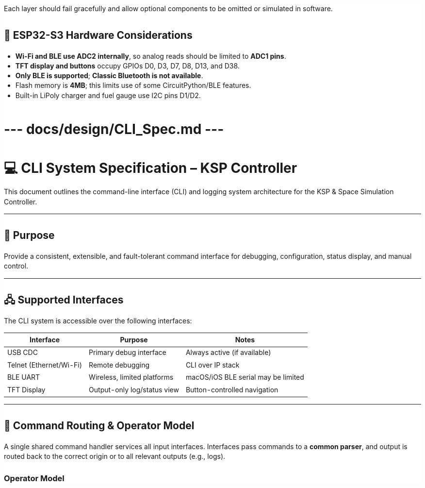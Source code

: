 Each layer should fail gracefully and allow optional components to be omitted or simulated in software.


## 🧠 ESP32-S3 Hardware Considerations

- **Wi-Fi and BLE use ADC2 internally**, so analog reads should be limited to **ADC1 pins**.
- **TFT display and buttons** occupy GPIOs D0, D3, D7, D8, D13, and D38.
- **Only BLE is supported**; **Classic Bluetooth is not available**.
- Flash memory is **4MB**; this limits use of some CircuitPython/BLE features.
- Built-in LiPoly charger and fuel gauge use I2C pins D1/D2.

# --- docs/design/CLI_Spec.md ---

# 💻 CLI System Specification – KSP Controller

This document outlines the command-line interface (CLI) and logging system architecture for the KSP & Space Simulation Controller.

---

## 🧩 Purpose

Provide a consistent, extensible, and fault-tolerant command interface for debugging, configuration, status display, and manual control.

---

## 🖧 Supported Interfaces

The CLI system is accessible over the following interfaces:

| Interface     | Purpose                      | Notes                        |
|---------------|------------------------------|------------------------------|
| USB CDC       | Primary debug interface      | Always active (if available) |
| Telnet (Ethernet/Wi-Fi) | Remote debugging     | CLI over IP stack            |
| BLE UART      | Wireless, limited platforms  | macOS/iOS BLE serial may be limited |
| TFT Display   | Output-only log/status view  | Button-controlled navigation |

---

## 🧠 Command Routing & Operator Model

A single shared command handler services all input interfaces. Interfaces pass commands to a **common parser**, and output is routed back to the correct origin or to all relevant outputs (e.g., logs).

### Operator Model
